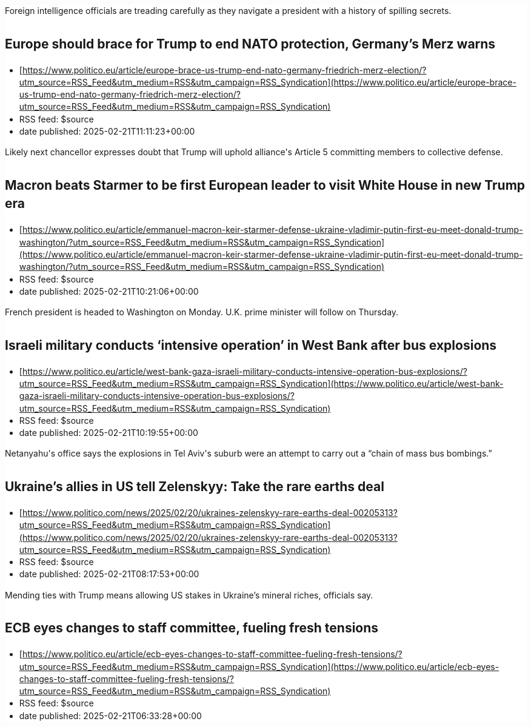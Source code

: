 Foreign intelligence officials are treading carefully as they navigate a president with a history of spilling secrets.

## Europe should brace for Trump to end NATO protection, Germany’s Merz warns
 - [https://www.politico.eu/article/europe-brace-us-trump-end-nato-germany-friedrich-merz-election/?utm_source=RSS_Feed&utm_medium=RSS&utm_campaign=RSS_Syndication](https://www.politico.eu/article/europe-brace-us-trump-end-nato-germany-friedrich-merz-election/?utm_source=RSS_Feed&utm_medium=RSS&utm_campaign=RSS_Syndication)
 - RSS feed: $source
 - date published: 2025-02-21T11:11:23+00:00

Likely next chancellor expresses doubt that Trump will uphold alliance's Article 5 committing members to collective defense.

## Macron beats Starmer to be first European leader to visit White House in new Trump era
 - [https://www.politico.eu/article/emmanuel-macron-keir-starmer-defense-ukraine-vladimir-putin-first-eu-meet-donald-trump-washington/?utm_source=RSS_Feed&utm_medium=RSS&utm_campaign=RSS_Syndication](https://www.politico.eu/article/emmanuel-macron-keir-starmer-defense-ukraine-vladimir-putin-first-eu-meet-donald-trump-washington/?utm_source=RSS_Feed&utm_medium=RSS&utm_campaign=RSS_Syndication)
 - RSS feed: $source
 - date published: 2025-02-21T10:21:06+00:00

French president is headed to Washington on Monday. U.K. prime minister will follow on Thursday.

## Israeli military conducts ‘intensive operation’ in West Bank after bus explosions
 - [https://www.politico.eu/article/west-bank-gaza-israeli-military-conducts-intensive-operation-bus-explosions/?utm_source=RSS_Feed&utm_medium=RSS&utm_campaign=RSS_Syndication](https://www.politico.eu/article/west-bank-gaza-israeli-military-conducts-intensive-operation-bus-explosions/?utm_source=RSS_Feed&utm_medium=RSS&utm_campaign=RSS_Syndication)
 - RSS feed: $source
 - date published: 2025-02-21T10:19:55+00:00

Netanyahu's office says the explosions in Tel Aviv's suburb were an attempt to carry out a “chain of mass bus bombings.”

## Ukraine’s allies in US tell Zelenskyy: Take the rare earths deal
 - [https://www.politico.com/news/2025/02/20/ukraines-zelenskyy-rare-earths-deal-00205313?utm_source=RSS_Feed&utm_medium=RSS&utm_campaign=RSS_Syndication](https://www.politico.com/news/2025/02/20/ukraines-zelenskyy-rare-earths-deal-00205313?utm_source=RSS_Feed&utm_medium=RSS&utm_campaign=RSS_Syndication)
 - RSS feed: $source
 - date published: 2025-02-21T08:17:53+00:00

Mending ties with Trump means allowing US stakes in Ukraine’s mineral riches, officials say.

## ECB eyes changes to staff committee, fueling fresh tensions
 - [https://www.politico.eu/article/ecb-eyes-changes-to-staff-committee-fueling-fresh-tensions/?utm_source=RSS_Feed&utm_medium=RSS&utm_campaign=RSS_Syndication](https://www.politico.eu/article/ecb-eyes-changes-to-staff-committee-fueling-fresh-tensions/?utm_source=RSS_Feed&utm_medium=RSS&utm_campaign=RSS_Syndication)
 - RSS feed: $source
 - date published: 2025-02-21T06:33:28+00:00
